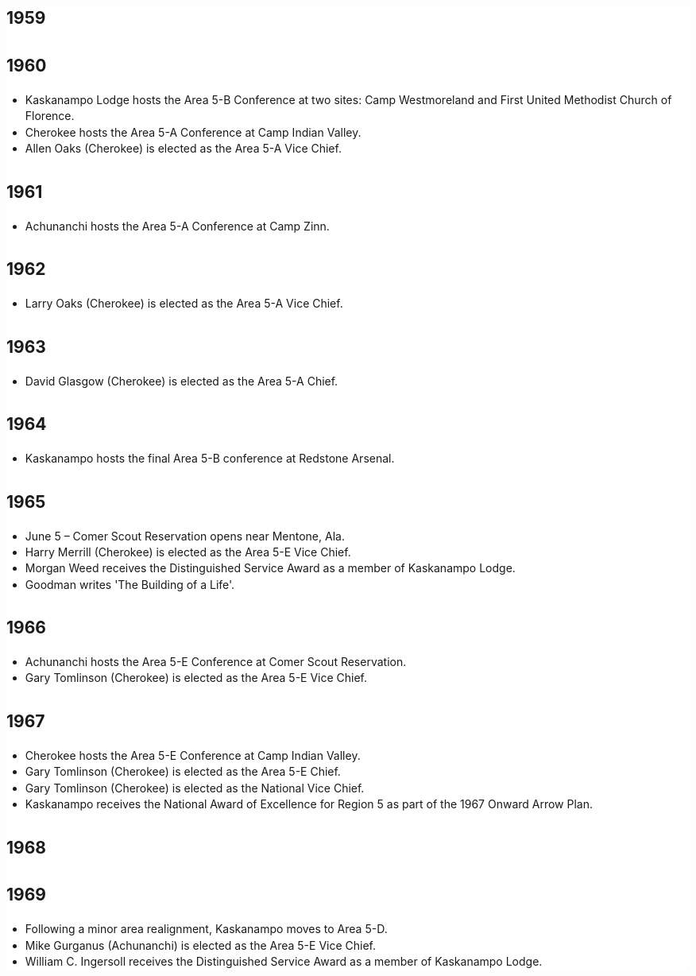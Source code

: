## 1959

## 1960
* Kaskanampo Lodge hosts the Area 5-B Conference at two sites: Camp Westmoreland and First United Methodist Church of Florence.
* Cherokee hosts the Area 5-A Conference at Camp Indian Valley.
* Allen Oaks (Cherokee) is elected as the Area 5-A Vice Chief.

## 1961
* Achunanchi hosts the Area 5-A Conference at Camp Zinn.

## 1962
* Larry Oaks (Cherokee) is elected as the Area 5-A Vice Chief.

## 1963
* David Glasgow (Cherokee) is elected as the Area 5-A Chief.

## 1964
* Kaskanampo hosts the final Area 5-B conference at Redstone Arsenal.

## 1965
* June 5 – Comer Scout Reservation opens near Mentone, Ala.
* Harry Merrill (Cherokee) is elected as the Area 5-E Vice Chief.
* Morgan Weed receives the Distinguished Service Award as a member of Kaskanampo Lodge.
* Goodman writes 'The Building of a Life'.

## 1966
* Achunanchi hosts the Area 5-E Conference at Comer Scout Reservation.
* Gary Tomlinson (Cherokee) is elected as the Area 5-E Vice Chief.

## 1967
* Cherokee hosts the Area 5-E Conference at Camp Indian Valley.
* Gary Tomlinson (Cherokee) is elected as the Area 5-E Chief.
* Gary Tomlinson (Cherokee) is elected as the National Vice Chief.
* Kaskanampo receives the National Award of Excellence for Region 5 as part of the 1967 Onward Arrow Plan.

## 1968

## 1969
* Following a minor area realignment, Kaskanampo moves to Area 5-D.
* Mike Gurganus (Achunanchi) is elected as the Area 5-E Vice Chief.
* William C. Ingersoll receives the Distinguished Service Award as a member of Kaskanampo Lodge.
